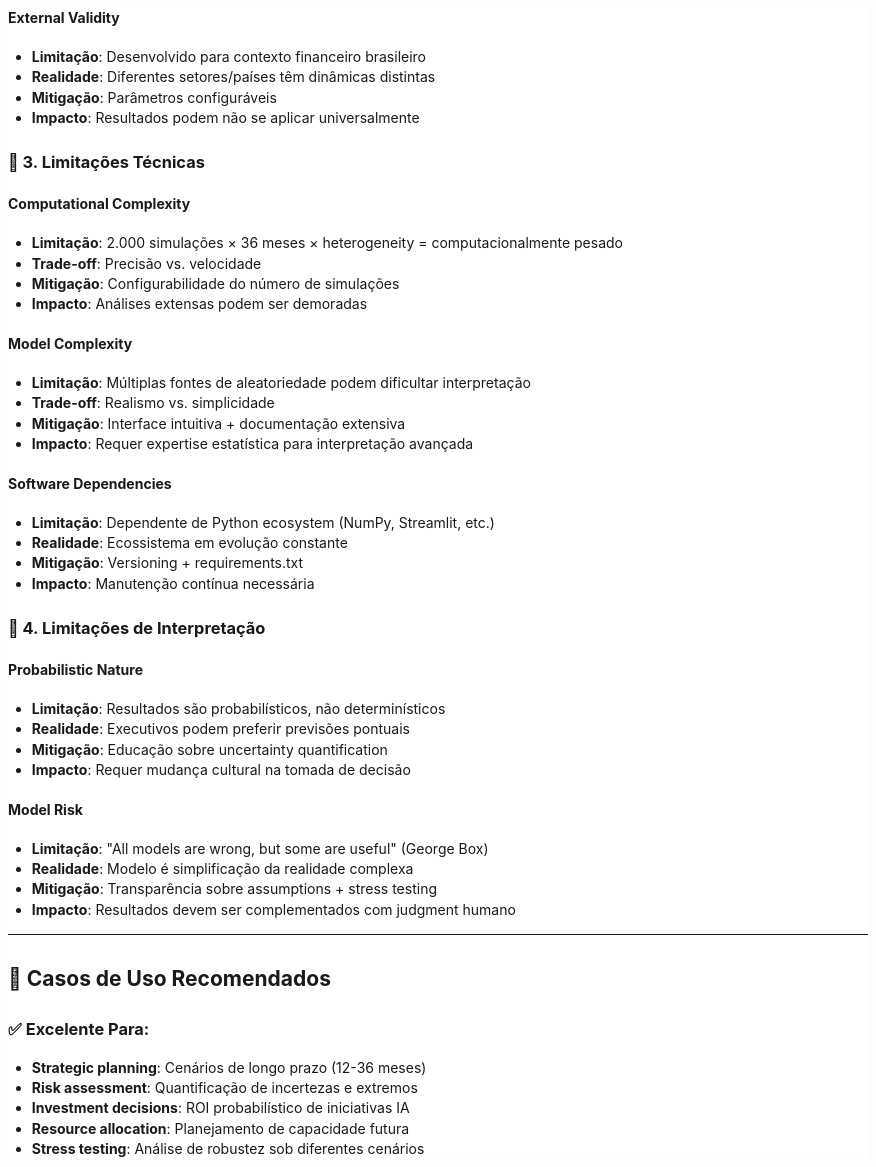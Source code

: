 #### **External Validity**
- **Limitação**: Desenvolvido para contexto financeiro brasileiro
- **Realidade**: Diferentes setores/países têm dinâmicas distintas
- **Mitigação**: Parâmetros configuráveis
- **Impacto**: Resultados podem não se aplicar universalmente

### **🔴 3. Limitações Técnicas**

#### **Computational Complexity**
- **Limitação**: 2.000 simulações × 36 meses × heterogeneity = computacionalmente pesado
- **Trade-off**: Precisão vs. velocidade
- **Mitigação**: Configurabilidade do número de simulações
- **Impacto**: Análises extensas podem ser demoradas

#### **Model Complexity**
- **Limitação**: Múltiplas fontes de aleatoriedade podem dificultar interpretação
- **Trade-off**: Realismo vs. simplicidade
- **Mitigação**: Interface intuitiva + documentação extensiva
- **Impacto**: Requer expertise estatística para interpretação avançada

#### **Software Dependencies**
- **Limitação**: Dependente de Python ecosystem (NumPy, Streamlit, etc.)
- **Realidade**: Ecossistema em evolução constante
- **Mitigação**: Versioning + requirements.txt
- **Impacto**: Manutenção contínua necessária

### **🔴 4. Limitações de Interpretação**

#### **Probabilistic Nature**
- **Limitação**: Resultados são probabilísticos, não determinísticos
- **Realidade**: Executivos podem preferir previsões pontuais
- **Mitigação**: Educação sobre uncertainty quantification
- **Impacto**: Requer mudança cultural na tomada de decisão

#### **Model Risk**
- **Limitação**: "All models are wrong, but some are useful" (George Box)
- **Realidade**: Modelo é simplificação da realidade complexa
- **Mitigação**: Transparência sobre assumptions + stress testing
- **Impacto**: Resultados devem ser complementados com judgment humano

---

## 🎯 **Casos de Uso Recomendados**

### **✅ Excelente Para:**
- **Strategic planning**: Cenários de longo prazo (12-36 meses)
- **Risk assessment**: Quantificação de incertezas e extremos
- **Investment decisions**: ROI probabilístico de iniciativas IA
- **Resource allocation**: Planejamento de capacidade futura
- **Stress testing**: Análise de robustez sob diferentes cenários
